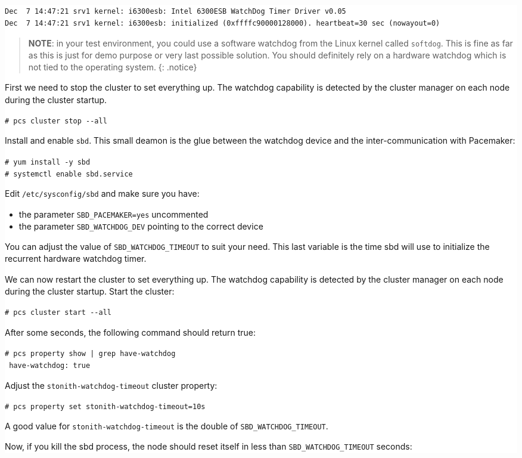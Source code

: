 ~~~
Dec  7 14:47:21 srv1 kernel: i6300esb: Intel 6300ESB WatchDog Timer Driver v0.05
Dec  7 14:47:21 srv1 kernel: i6300esb: initialized (0xffffc90000128000). heartbeat=30 sec (nowayout=0)
~~~

> **NOTE**: in your test environment, you could use a software watchdog from the
> Linux kernel called `softdog`. This is fine as far as this is just for demo
> purpose or very last possible solution. You should definitely rely on a
> hardware watchdog which is not tied to the operating system.
{: .notice}

First we need to stop the cluster to set everything up. The watchdog capability
is detected by the cluster manager on each node during the cluster startup.

~~~
# pcs cluster stop --all
~~~

Install and enable `sbd`. This small deamon is the glue between the watchdog
device and the inter-communication with Pacemaker:

~~~
# yum install -y sbd
# systemctl enable sbd.service
~~~

Edit `/etc/sysconfig/sbd` and make sure you have:

* the parameter `SBD_PACEMAKER=yes` uncommented
* the parameter `SBD_WATCHDOG_DEV` pointing to the correct device

You can adjust the value of `SBD_WATCHDOG_TIMEOUT` to suit your need. This last
variable is the time sbd will use to initialize the recurrent hardware watchdog
timer.

We can now restart the cluster to set everything up. The watchdog capability
is detected by the cluster manager on each node during the cluster startup.
Start the cluster:

~~~
# pcs cluster start --all
~~~

After some seconds, the following command should return true:

~~~
# pcs property show | grep have-watchdog
 have-watchdog: true
~~~

Adjust the `stonith-watchdog-timeout` cluster property:

~~~~
# pcs property set stonith-watchdog-timeout=10s
~~~~

A good value for `stonith-watchdog-timeout` is the double
of `SBD_WATCHDOG_TIMEOUT`.

Now, if you kill the sbd process, the node should reset itself in less
than `SBD_WATCHDOG_TIMEOUT` seconds:
